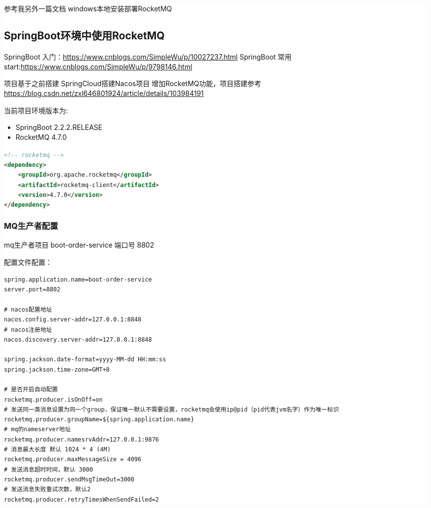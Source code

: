 参考我另外一篇文档 windows本地安装部署RocketMQ

## SpringBoot环境中使用RocketMQ

SpringBoot 入门：https://www.cnblogs.com/SimpleWu/p/10027237.html
SpringBoot 常用start:https://www.cnblogs.com/SimpleWu/p/9798146.html

项目基于之前搭建 SpringCloud搭建Nacos项目 增加RocketMQ功能，项目搭建参考 https://blog.csdn.net/zxl646801924/article/details/103984191

当前项目环境版本为:

- SpringBoot 2.2.2.RELEASE
- RocketMQ 4.7.0

```xml
<!-- rocketmq -->
<dependency>
    <groupId>org.apache.rocketmq</groupId>
    <artifactId>rocketmq-client</artifactId>
    <version>4.7.0</version>
</dependency>
```

### MQ生产者配置

mq生产者项目 boot-order-service 端口号 8802

配置文件配置：

```properties
spring.application.name=boot-order-service
server.port=8802
 
# nacos配置地址
nacos.config.server-addr=127.0.0.1:8848
# nacos注册地址
nacos.discovery.server-addr=127.0.0.1:8848
 
spring.jackson.date-format=yyyy-MM-dd HH:mm:ss
spring.jackson.time-zone=GMT+8
 
# 是否开启自动配置
rocketmq.producer.isOnOff=on
# 发送同一类消息设置为同一个group，保证唯一默认不需要设置，rocketmq会使用ip@pid（pid代表jvm名字）作为唯一标识
rocketmq.producer.groupName=${spring.application.name}
# mq的nameserver地址
rocketmq.producer.namesrvAddr=127.0.0.1:9876
# 消息最大长度 默认 1024 * 4 (4M)
rocketmq.producer.maxMessageSize = 4096
# 发送消息超时时间，默认 3000
rocketmq.producer.sendMsgTimeOut=3000
# 发送消息失败重试次数，默认2
rocketmq.producer.retryTimesWhenSendFailed=2
```
